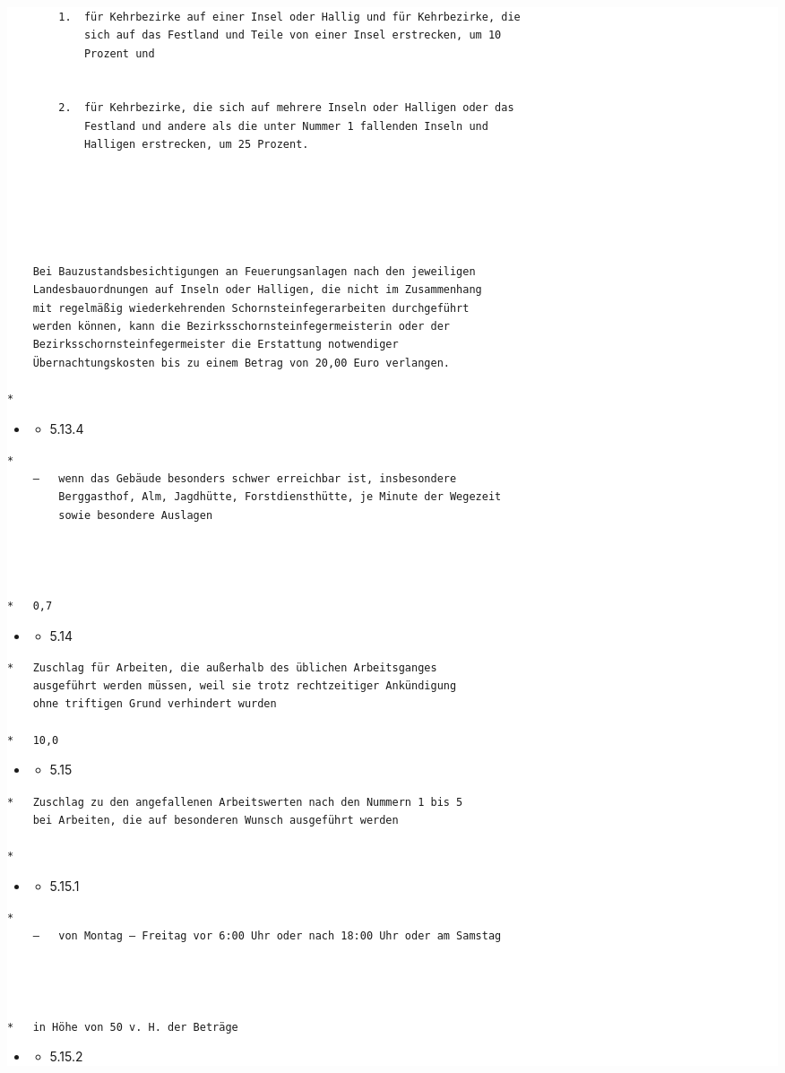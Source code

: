             1.  für Kehrbezirke auf einer Insel oder Hallig und für Kehrbezirke, die
                sich auf das Festland und Teile von einer Insel erstrecken, um 10
                Prozent und


            2.  für Kehrbezirke, die sich auf mehrere Inseln oder Halligen oder das
                Festland und andere als die unter Nummer 1 fallenden Inseln und
                Halligen erstrecken, um 25 Prozent.






        Bei Bauzustandsbesichtigungen an Feuerungsanlagen nach den jeweiligen
        Landesbauordnungen auf Inseln oder Halligen, die nicht im Zusammenhang
        mit regelmäßig wiederkehrenden Schornsteinfegerarbeiten durchgeführt
        werden können, kann die Bezirksschornsteinfegermeisterin oder der
        Bezirksschornsteinfegermeister die Erstattung notwendiger
        Übernachtungskosten bis zu einem Betrag von 20,00 Euro verlangen.

    *

*    *   5.13.4

    *
        –   wenn das Gebäude besonders schwer erreichbar ist, insbesondere
            Berggasthof, Alm, Jagdhütte, Forstdiensthütte, je Minute der Wegezeit
            sowie besondere Auslagen




    *   0,7


*    *   5.14

    *   Zuschlag für Arbeiten, die außerhalb des üblichen Arbeitsganges
        ausgeführt werden müssen, weil sie trotz rechtzeitiger Ankündigung
        ohne triftigen Grund verhindert wurden

    *   10,0


*    *   5.15

    *   Zuschlag zu den angefallenen Arbeitswerten nach den Nummern 1 bis 5
        bei Arbeiten, die auf besonderen Wunsch ausgeführt werden

    *

*    *   5.15.1

    *
        –   von Montag – Freitag vor 6:00 Uhr oder nach 18:00 Uhr oder am Samstag




    *   in Höhe von 50 v. H. der Beträge


*    *   5.15.2
